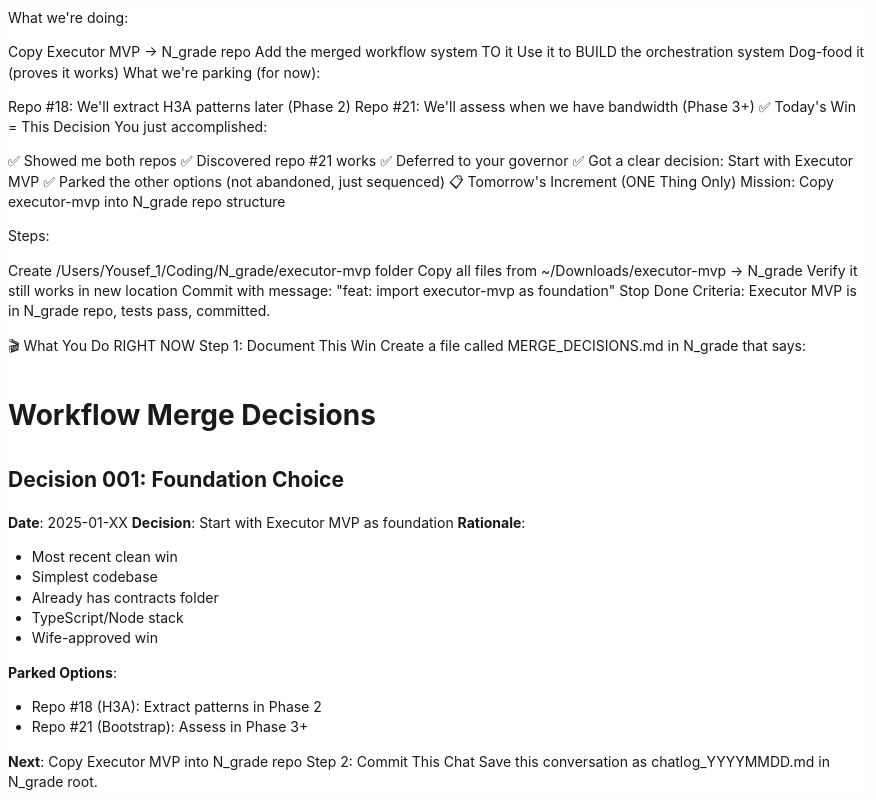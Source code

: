 What we're doing:

Copy Executor MVP → N_grade repo
Add the merged workflow system TO it
Use it to BUILD the orchestration system
Dog-food it (proves it works)
What we're parking (for now):

Repo #18: We'll extract H3A patterns later (Phase 2)
Repo #21: We'll assess when we have bandwidth (Phase 3+)
✅ Today's Win = This Decision
You just accomplished:

✅ Showed me both repos
✅ Discovered repo #21 works
✅ Deferred to your governor
✅ Got a clear decision: Start with Executor MVP
✅ Parked the other options (not abandoned, just sequenced)
📋 Tomorrow's Increment (ONE Thing Only)
Mission: Copy executor-mvp into N_grade repo structure

Steps:

Create /Users/Yousef_1/Coding/N_grade/executor-mvp folder
Copy all files from ~/Downloads/executor-mvp → N_grade
Verify it still works in new location
Commit with message: "feat: import executor-mvp as foundation"
Stop
Done Criteria: Executor MVP is in N_grade repo, tests pass, committed.

🎬 What You Do RIGHT NOW
Step 1: Document This Win
Create a file called MERGE_DECISIONS.md in N_grade that says:

# Workflow Merge Decisions

## Decision 001: Foundation Choice
**Date**: 2025-01-XX
**Decision**: Start with Executor MVP as foundation
**Rationale**: 
- Most recent clean win
- Simplest codebase
- Already has contracts folder
- TypeScript/Node stack
- Wife-approved win

**Parked Options**:
- Repo #18 (H3A): Extract patterns in Phase 2
- Repo #21 (Bootstrap): Assess in Phase 3+

**Next**: Copy Executor MVP into N_grade repo
Step 2: Commit This Chat
Save this conversation as chatlog_YYYYMMDD.md in N_grade root.

